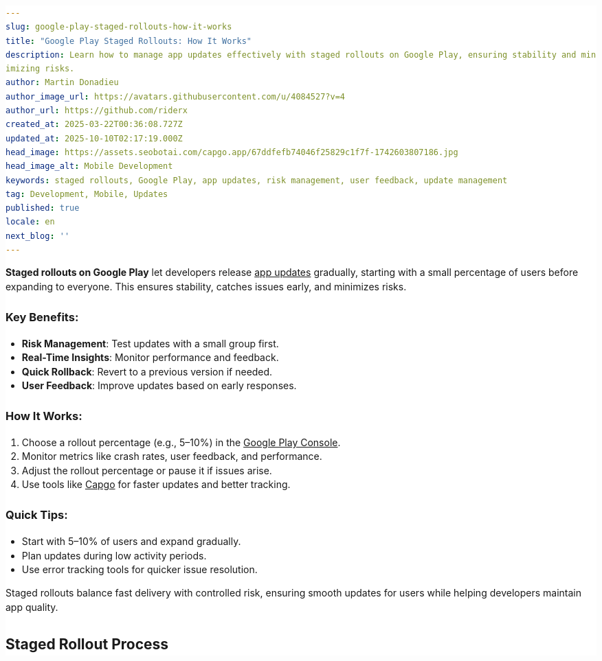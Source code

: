```yaml
---
slug: google-play-staged-rollouts-how-it-works
title: "Google Play Staged Rollouts: How It Works"
description: Learn how to manage app updates effectively with staged rollouts on Google Play, ensuring stability and minimizing risks.
author: Martin Donadieu
author_image_url: https://avatars.githubusercontent.com/u/4084527?v=4
author_url: https://github.com/riderx
created_at: 2025-03-22T00:36:08.727Z
updated_at: 2025-10-10T02:17:19.000Z
head_image: https://assets.seobotai.com/capgo.app/67ddfefb74046f25829c1f7f-1742603807186.jpg
head_image_alt: Mobile Development
keywords: staged rollouts, Google Play, app updates, risk management, user feedback, update management
tag: Development, Mobile, Updates
published: true
locale: en
next_blog: ''
---
```


**Staged rollouts on Google Play** let developers release [app updates](https://capgo.app/plugins/capacitor-updater/) gradually, starting with a small percentage of users before expanding to everyone. This ensures stability, catches issues early, and minimizes risks.

### Key Benefits:

-   **Risk Management**: Test updates with a small group first.
-   **Real-Time Insights**: Monitor performance and feedback.
-   **Quick Rollback**: Revert to a previous version if needed.
-   **User Feedback**: Improve updates based on early responses.

### How It Works:

1.  Choose a rollout percentage (e.g., 5–10%) in the [Google Play Console](https://developer.android.com/distribute/console).
2.  Monitor metrics like crash rates, user feedback, and performance.
3.  Adjust the rollout percentage or pause it if issues arise.
4.  Use tools like [Capgo](https://capgo.app/) for faster updates and better tracking.

### Quick Tips:

-   Start with 5–10% of users and expand gradually.
-   Plan updates during low activity periods.
-   Use error tracking tools for quicker issue resolution.

Staged rollouts balance fast delivery with controlled risk, ensuring smooth updates for users while helping developers maintain app quality.

## Staged Rollout Process

